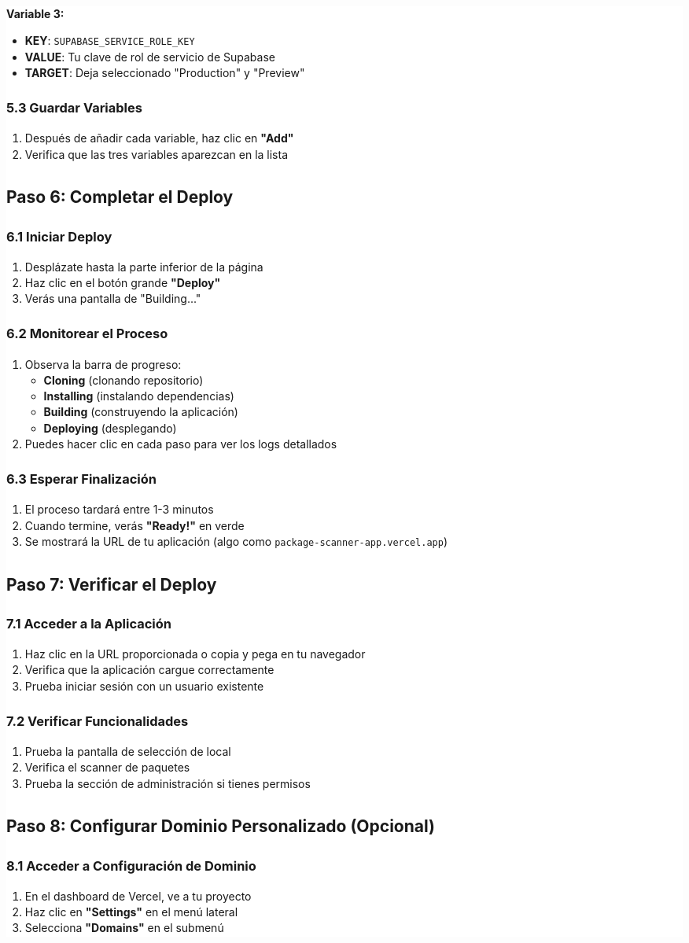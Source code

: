 **Variable 3:**
- **KEY**: `SUPABASE_SERVICE_ROLE_KEY`
- **VALUE**: Tu clave de rol de servicio de Supabase
- **TARGET**: Deja seleccionado "Production" y "Preview"

### 5.3 Guardar Variables
1. Después de añadir cada variable, haz clic en **"Add"**
2. Verifica que las tres variables aparezcan en la lista

## **Paso 6: Completar el Deploy**

### 6.1 Iniciar Deploy
1. Desplázate hasta la parte inferior de la página
2. Haz clic en el botón grande **"Deploy"**
3. Verás una pantalla de "Building..."

### 6.2 Monitorear el Proceso
1. Observa la barra de progreso:
   - **Cloning** (clonando repositorio)
   - **Installing** (instalando dependencias)
   - **Building** (construyendo la aplicación)
   - **Deploying** (desplegando)
2. Puedes hacer clic en cada paso para ver los logs detallados

### 6.3 Esperar Finalización
1. El proceso tardará entre 1-3 minutos
2. Cuando termine, verás **"Ready!"** en verde
3. Se mostrará la URL de tu aplicación (algo como `package-scanner-app.vercel.app`)

## **Paso 7: Verificar el Deploy**

### 7.1 Acceder a la Aplicación
1. Haz clic en la URL proporcionada o copia y pega en tu navegador
2. Verifica que la aplicación cargue correctamente
3. Prueba iniciar sesión con un usuario existente

### 7.2 Verificar Funcionalidades
1. Prueba la pantalla de selección de local
2. Verifica el scanner de paquetes
3. Prueba la sección de administración si tienes permisos

## **Paso 8: Configurar Dominio Personalizado (Opcional)**

### 8.1 Acceder a Configuración de Dominio
1. En el dashboard de Vercel, ve a tu proyecto
2. Haz clic en **"Settings"** en el menú lateral
3. Selecciona **"Domains"** en el submenú
